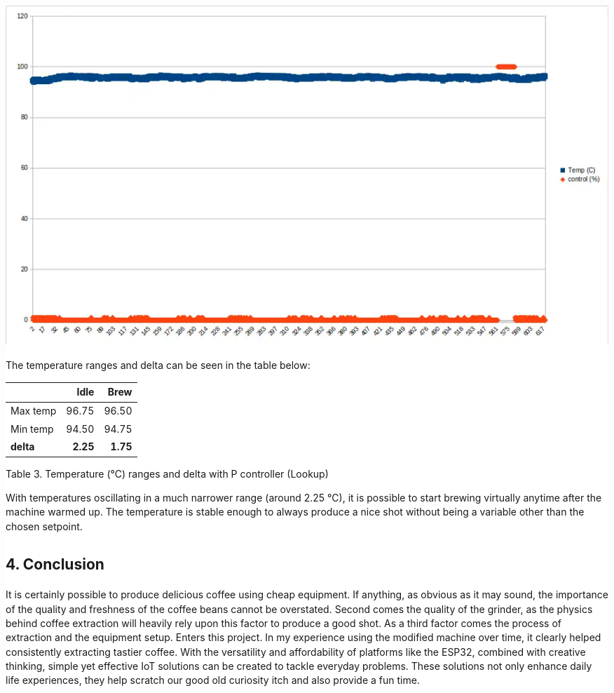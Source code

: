 ![Boiler temperature readings (&deg;C) on the machine with Lookup table control](./img/boiler-temp-reading-lookup-table.webp "Boiler temperature readings (&deg;C) on the machine with Lookup table control")

The temperature ranges and delta can be seen in the table below:

|     | Idle | Brew |
| --- | ---: | ---: |
| Max temp  | 96.75    | 96.50    |
| Min temp  | 94.50    | 94.75    |
| **delta** | **2.25** | **1.75** |

Table 3. Temperature (&deg;C) ranges and delta with P controller (Lookup)

With temperatures oscillating in a much narrower range (around 2.25 &deg;C), it is possible to start brewing
virtually anytime after the machine warmed up. The temperature is stable enough to always produce a nice
shot without being a variable other than the chosen setpoint.


## 4. Conclusion

It is certainly possible to produce delicious coffee using cheap equipment. If anything, as obvious as it may
sound, the importance of the quality and freshness of the coffee beans cannot be overstated. Second comes the quality of the grinder, as the physics behind coffee extraction will heavily rely upon this factor to produce
a good shot. As a third factor comes the process of extraction and the equipment setup. Enters this project. In
my experience using the modified machine over time, it clearly helped consistently extracting tastier coffee.
With the versatility and affordability of platforms like the ESP32, combined with creative thinking, simple
yet effective IoT solutions can be created to tackle everyday problems. These solutions not only enhance
daily life experiences, they help scratch our good old curiosity itch and also provide a fun time.
